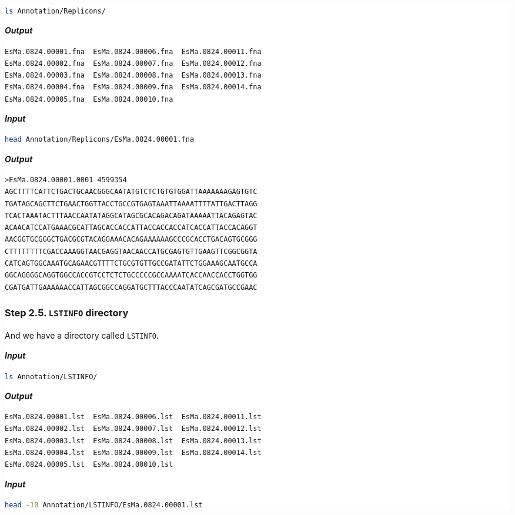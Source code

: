 ```bash
ls Annotation/Replicons/
```

**_Output_**

```
EsMa.0824.00001.fna  EsMa.0824.00006.fna  EsMa.0824.00011.fna
EsMa.0824.00002.fna  EsMa.0824.00007.fna  EsMa.0824.00012.fna
EsMa.0824.00003.fna  EsMa.0824.00008.fna  EsMa.0824.00013.fna
EsMa.0824.00004.fna  EsMa.0824.00009.fna  EsMa.0824.00014.fna
EsMa.0824.00005.fna  EsMa.0824.00010.fna
```

**_Input_**

```bash
head Annotation/Replicons/EsMa.0824.00001.fna
```

**_Output_**

```
>EsMa.0824.00001.0001 4599354
AGCTTTTCATTCTGACTGCAACGGGCAATATGTCTCTGTGTGGATTAAAAAAAGAGTGTC
TGATAGCAGCTTCTGAACTGGTTACCTGCCGTGAGTAAATTAAAATTTTATTGACTTAGG
TCACTAAATACTTTAACCAATATAGGCATAGCGCACAGACAGATAAAAATTACAGAGTAC
ACAACATCCATGAAACGCATTAGCACCACCATTACCACCACCATCACCATTACCACAGGT
AACGGTGCGGGCTGACGCGTACAGGAAACACAGAAAAAAGCCCGCACCTGACAGTGCGGG
CTTTTTTTTCGACCAAAGGTAACGAGGTAACAACCATGCGAGTGTTGAAGTTCGGCGGTA
CATCAGTGGCAAATGCAGAACGTTTTCTGCGTGTTGCCGATATTCTGGAAAGCAATGCCA
GGCAGGGGCAGGTGGCCACCGTCCTCTCTGCCCCCGCCAAAATCACCAACCACCTGGTGG
CGATGATTGAAAAAACCATTAGCGGCCAGGATGCTTTACCCAATATCAGCGATGCCGAAC
```

### **Step 2.5. `LSTINFO` directory**

And we have a directory called `LSTINFO`.<br>

**_Input_**

```bash
ls Annotation/LSTINFO/
```

**_Output_**

```
EsMa.0824.00001.lst  EsMa.0824.00006.lst  EsMa.0824.00011.lst
EsMa.0824.00002.lst  EsMa.0824.00007.lst  EsMa.0824.00012.lst
EsMa.0824.00003.lst  EsMa.0824.00008.lst  EsMa.0824.00013.lst
EsMa.0824.00004.lst  EsMa.0824.00009.lst  EsMa.0824.00014.lst
EsMa.0824.00005.lst  EsMa.0824.00010.lst
```

**_Input_**

```bash
head -10 Annotation/LSTINFO/EsMa.0824.00001.lst
```
